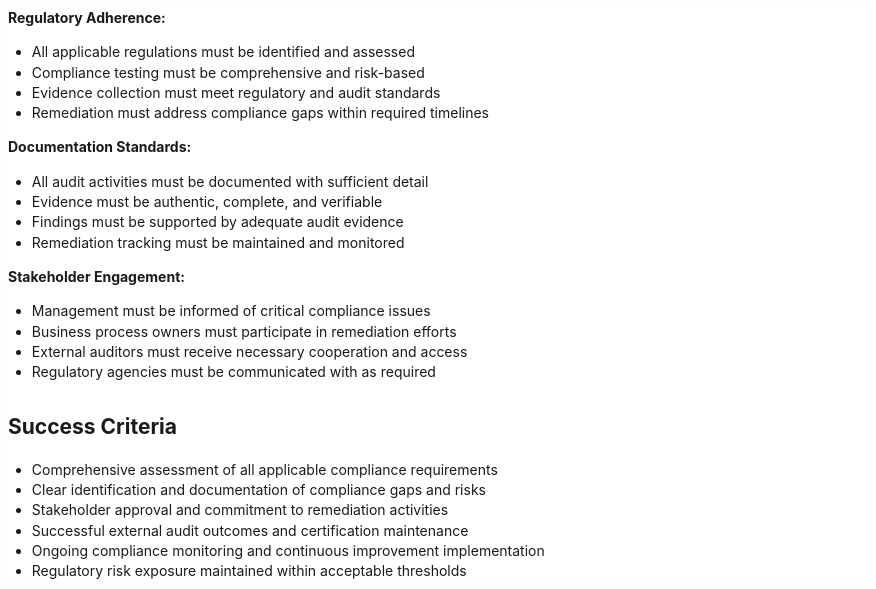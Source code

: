 **Regulatory Adherence:**
- All applicable regulations must be identified and assessed
- Compliance testing must be comprehensive and risk-based
- Evidence collection must meet regulatory and audit standards
- Remediation must address compliance gaps within required timelines

**Documentation Standards:**
- All audit activities must be documented with sufficient detail
- Evidence must be authentic, complete, and verifiable
- Findings must be supported by adequate audit evidence
- Remediation tracking must be maintained and monitored

**Stakeholder Engagement:**
- Management must be informed of critical compliance issues
- Business process owners must participate in remediation efforts
- External auditors must receive necessary cooperation and access
- Regulatory agencies must be communicated with as required

## Success Criteria

- Comprehensive assessment of all applicable compliance requirements
- Clear identification and documentation of compliance gaps and risks
- Stakeholder approval and commitment to remediation activities
- Successful external audit outcomes and certification maintenance
- Ongoing compliance monitoring and continuous improvement implementation
- Regulatory risk exposure maintained within acceptable thresholds